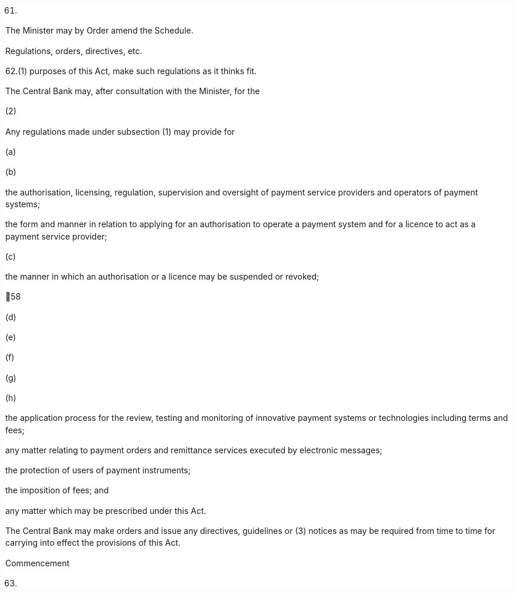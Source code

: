 61.

The Minister may by Order amend the Schedule.

Regulations, orders, directives, etc.

62.(1)
purposes of this Act, make such regulations as it thinks fit.

The Central Bank may, after consultation with the Minister, for the

(2)

Any regulations made under subsection (1) may provide for

(a)

(b)

the authorisation, licensing, regulation, supervision and oversight of
payment service providers and operators of payment systems;

the  form  and  manner  in  relation  to  applying  for  an  authorisation  to
operate a payment system and for a licence to act as a payment service
provider;

(c)

the manner in which an authorisation or a licence may be suspended
or revoked;

58

(d)

(e)

(f)

(g)

(h)

the  application  process  for  the  review,  testing  and  monitoring  of
innovative payment systems or technologies including terms and fees;

any matter relating to payment orders and remittance services executed
by electronic messages;

the protection of users of payment instruments;

the imposition of fees; and

any matter which may be prescribed under this Act.

The Central Bank may make orders and issue any directives, guidelines or
(3)
notices as may be required from time to time for carrying into effect the provisions
of this Act.

Commencement

63.
